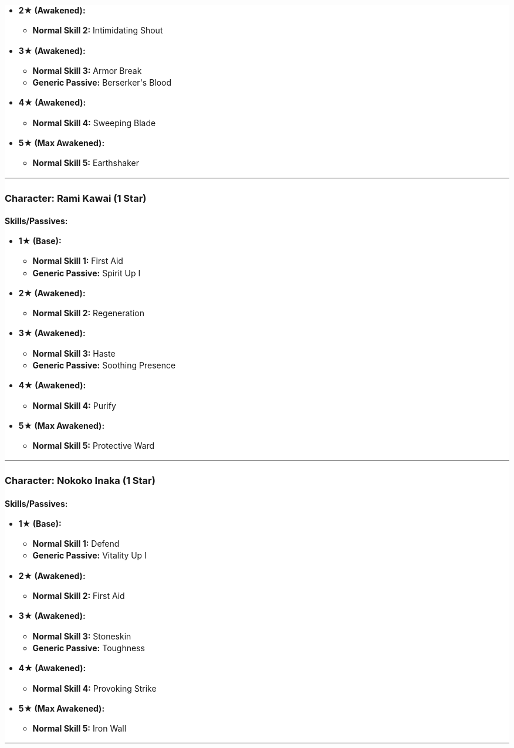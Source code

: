 *   **2★ (Awakened):**
    *   **Normal Skill 2:** Intimidating Shout

*   **3★ (Awakened):**
    *   **Normal Skill 3:** Armor Break
    *   **Generic Passive:** Berserker's Blood

*   **4★ (Awakened):**
    *   **Normal Skill 4:** Sweeping Blade

*   **5★ (Max Awakened):**
    *   **Normal Skill 5:** Earthshaker

---
### **Character: Rami Kawai (1 Star)**

**Skills/Passives:**

*   **1★ (Base):**
    *   **Normal Skill 1:** First Aid
    *   **Generic Passive:** Spirit Up I

*   **2★ (Awakened):**
    *   **Normal Skill 2:** Regeneration

*   **3★ (Awakened):**
    *   **Normal Skill 3:** Haste
    *   **Generic Passive:** Soothing Presence

*   **4★ (Awakened):**
    *   **Normal Skill 4:** Purify

*   **5★ (Max Awakened):**
    *   **Normal Skill 5:** Protective Ward

---
### **Character: Nokoko Inaka (1 Star)**

**Skills/Passives:**

*   **1★ (Base):**
    *   **Normal Skill 1:** Defend
    *   **Generic Passive:** Vitality Up I

*   **2★ (Awakened):**
    *   **Normal Skill 2:** First Aid

*   **3★ (Awakened):**
    *   **Normal Skill 3:** Stoneskin
    *   **Generic Passive:** Toughness

*   **4★ (Awakened):**
    *   **Normal Skill 4:** Provoking Strike

*   **5★ (Max Awakened):**
    *   **Normal Skill 5:** Iron Wall

---